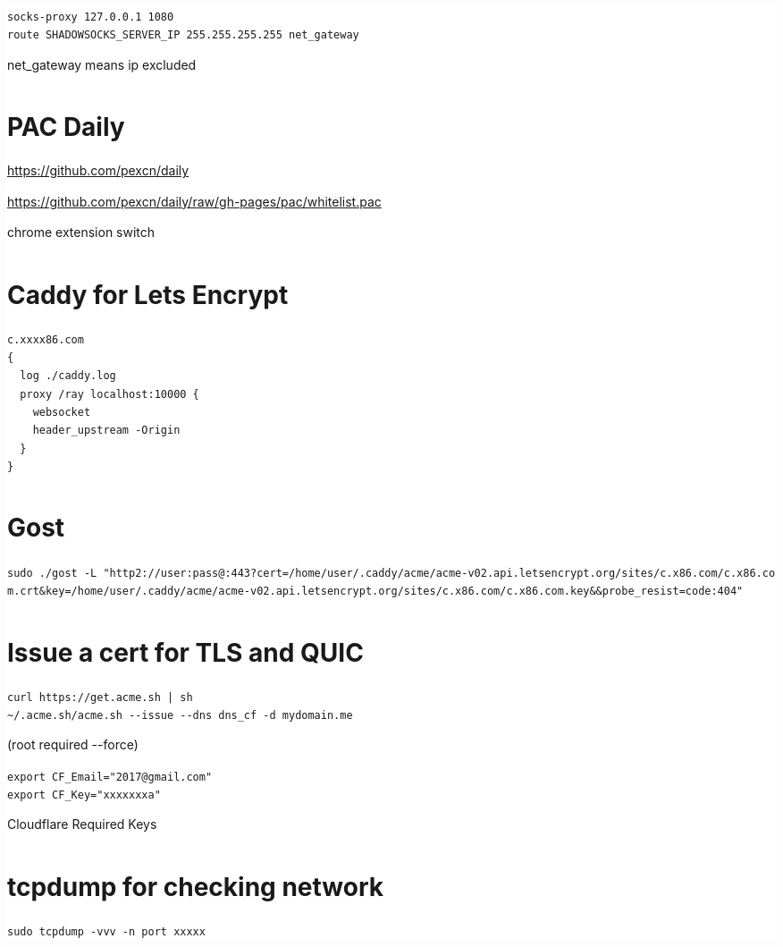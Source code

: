 ```
socks-proxy 127.0.0.1 1080
route SHADOWSOCKS_SERVER_IP 255.255.255.255 net_gateway
```
net_gateway means ip excluded

# PAC Daily
https://github.com/pexcn/daily

https://github.com/pexcn/daily/raw/gh-pages/pac/whitelist.pac

chrome extension switch

# Caddy for Lets Encrypt
```
c.xxxx86.com
{
  log ./caddy.log
  proxy /ray localhost:10000 {
    websocket
    header_upstream -Origin
  }
}
```

# Gost
```
sudo ./gost -L "http2://user:pass@:443?cert=/home/user/.caddy/acme/acme-v02.api.letsencrypt.org/sites/c.x86.com/c.x86.com.crt&key=/home/user/.caddy/acme/acme-v02.api.letsencrypt.org/sites/c.x86.com/c.x86.com.key&&probe_resist=code:404"
```

# Issue a cert for TLS and QUIC
```
curl https://get.acme.sh | sh
~/.acme.sh/acme.sh --issue --dns dns_cf -d mydomain.me
```
(root required --force)

```
export CF_Email="2017@gmail.com"
export CF_Key="xxxxxxxa"
```
Cloudflare Required Keys

# tcpdump for checking network
```
sudo tcpdump -vvv -n port xxxxx
```
